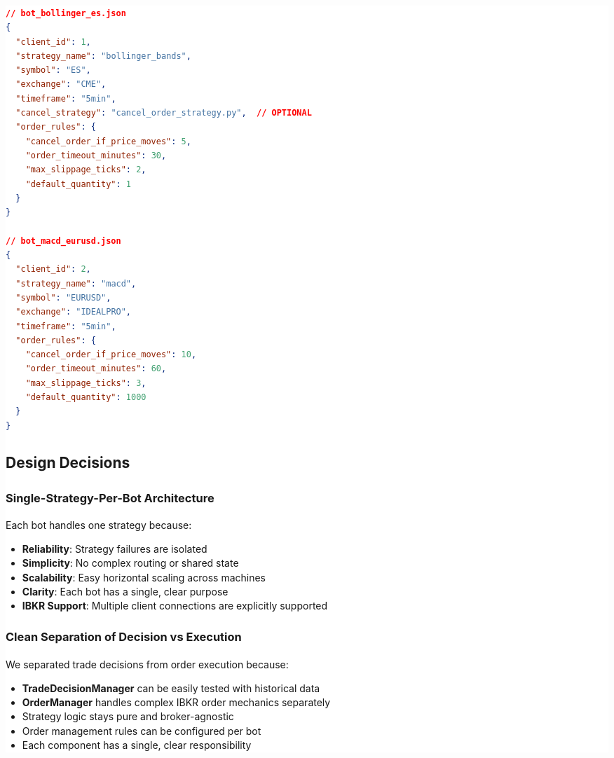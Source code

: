 ```json
// bot_bollinger_es.json
{
  "client_id": 1,
  "strategy_name": "bollinger_bands",
  "symbol": "ES",
  "exchange": "CME",
  "timeframe": "5min",
  "cancel_strategy": "cancel_order_strategy.py",  // OPTIONAL
  "order_rules": {
    "cancel_order_if_price_moves": 5,
    "order_timeout_minutes": 30,
    "max_slippage_ticks": 2,
    "default_quantity": 1
  }
}

// bot_macd_eurusd.json
{
  "client_id": 2,
  "strategy_name": "macd",
  "symbol": "EURUSD",
  "exchange": "IDEALPRO",
  "timeframe": "5min",
  "order_rules": {
    "cancel_order_if_price_moves": 10,
    "order_timeout_minutes": 60,
    "max_slippage_ticks": 3,
    "default_quantity": 1000
  }
}
```

## Design Decisions

### **Single-Strategy-Per-Bot Architecture**

Each bot handles one strategy because:

- **Reliability**: Strategy failures are isolated
- **Simplicity**: No complex routing or shared state
- **Scalability**: Easy horizontal scaling across machines
- **Clarity**: Each bot has a single, clear purpose
- **IBKR Support**: Multiple client connections are explicitly supported

### **Clean Separation of Decision vs Execution**

We separated trade decisions from order execution because:

- **TradeDecisionManager** can be easily tested with historical data
- **OrderManager** handles complex IBKR order mechanics separately
- Strategy logic stays pure and broker-agnostic
- Order management rules can be configured per bot
- Each component has a single, clear responsibility
